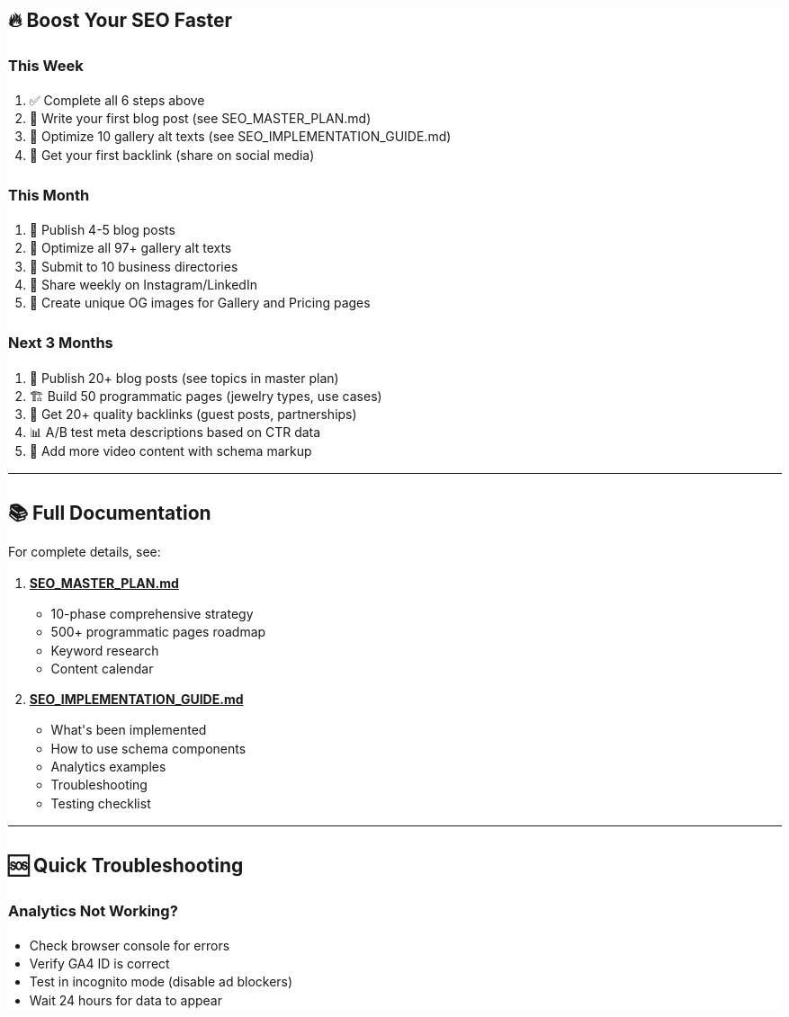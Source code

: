 
## 🔥 Boost Your SEO Faster

### This Week
1. ✅ Complete all 6 steps above
2. 📝 Write your first blog post (see SEO_MASTER_PLAN.md)
3. 📸 Optimize 10 gallery alt texts (see SEO_IMPLEMENTATION_GUIDE.md)
4. 🔗 Get your first backlink (share on social media)

### This Month
1. 📝 Publish 4-5 blog posts
2. 📸 Optimize all 97+ gallery alt texts
3. 🔗 Submit to 10 business directories
4. 📱 Share weekly on Instagram/LinkedIn
5. 🎨 Create unique OG images for Gallery and Pricing pages

### Next 3 Months
1. 📝 Publish 20+ blog posts (see topics in master plan)
2. 🏗️ Build 50 programmatic pages (jewelry types, use cases)
3. 🔗 Get 20+ quality backlinks (guest posts, partnerships)
4. 📊 A/B test meta descriptions based on CTR data
5. 🎥 Add more video content with schema markup

---

## 📚 Full Documentation

For complete details, see:

1. **[SEO_MASTER_PLAN.md](./SEO_MASTER_PLAN.md)**
   - 10-phase comprehensive strategy
   - 500+ programmatic pages roadmap
   - Keyword research
   - Content calendar

2. **[SEO_IMPLEMENTATION_GUIDE.md](./SEO_IMPLEMENTATION_GUIDE.md)**
   - What's been implemented
   - How to use schema components
   - Analytics examples
   - Troubleshooting
   - Testing checklist

---

## 🆘 Quick Troubleshooting

### Analytics Not Working?
- Check browser console for errors
- Verify GA4 ID is correct
- Test in incognito mode (disable ad blockers)
- Wait 24 hours for data to appear
